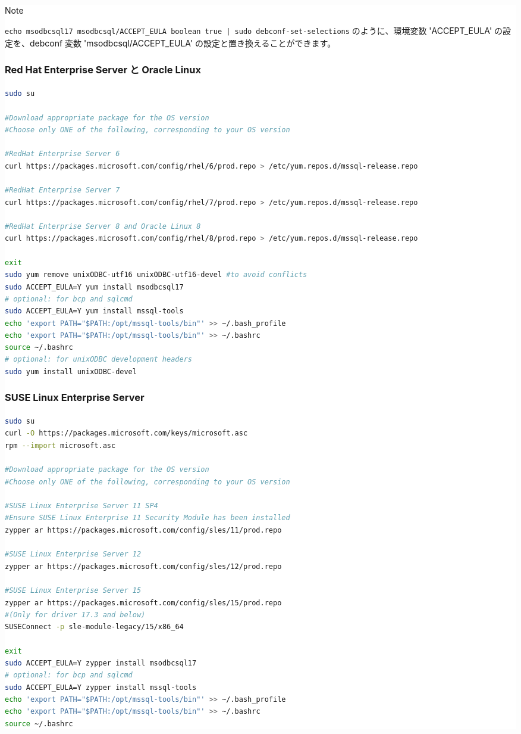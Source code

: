 > [!NOTE]
> `echo msodbcsql17 msodbcsql/ACCEPT_EULA boolean true | sudo debconf-set-selections` のように、環境変数 'ACCEPT_EULA' の設定を、debconf 変数 'msodbcsql/ACCEPT_EULA' の設定と置き換えることができます。

### <a name="red-hat-enterprise-server-and-oracle-linux"></a><a id="redhat17"></a> Red Hat Enterprise Server と Oracle Linux

```bash
sudo su

#Download appropriate package for the OS version
#Choose only ONE of the following, corresponding to your OS version

#RedHat Enterprise Server 6
curl https://packages.microsoft.com/config/rhel/6/prod.repo > /etc/yum.repos.d/mssql-release.repo

#RedHat Enterprise Server 7
curl https://packages.microsoft.com/config/rhel/7/prod.repo > /etc/yum.repos.d/mssql-release.repo

#RedHat Enterprise Server 8 and Oracle Linux 8
curl https://packages.microsoft.com/config/rhel/8/prod.repo > /etc/yum.repos.d/mssql-release.repo

exit
sudo yum remove unixODBC-utf16 unixODBC-utf16-devel #to avoid conflicts
sudo ACCEPT_EULA=Y yum install msodbcsql17
# optional: for bcp and sqlcmd
sudo ACCEPT_EULA=Y yum install mssql-tools
echo 'export PATH="$PATH:/opt/mssql-tools/bin"' >> ~/.bash_profile
echo 'export PATH="$PATH:/opt/mssql-tools/bin"' >> ~/.bashrc
source ~/.bashrc
# optional: for unixODBC development headers
sudo yum install unixODBC-devel
```

### <a name="suse-linux-enterprise-server"></a><a id="suse17"></a> SUSE Linux Enterprise Server

```bash
sudo su
curl -O https://packages.microsoft.com/keys/microsoft.asc
rpm --import microsoft.asc

#Download appropriate package for the OS version
#Choose only ONE of the following, corresponding to your OS version

#SUSE Linux Enterprise Server 11 SP4
#Ensure SUSE Linux Enterprise 11 Security Module has been installed 
zypper ar https://packages.microsoft.com/config/sles/11/prod.repo

#SUSE Linux Enterprise Server 12
zypper ar https://packages.microsoft.com/config/sles/12/prod.repo

#SUSE Linux Enterprise Server 15
zypper ar https://packages.microsoft.com/config/sles/15/prod.repo
#(Only for driver 17.3 and below)
SUSEConnect -p sle-module-legacy/15/x86_64

exit
sudo ACCEPT_EULA=Y zypper install msodbcsql17
# optional: for bcp and sqlcmd
sudo ACCEPT_EULA=Y zypper install mssql-tools
echo 'export PATH="$PATH:/opt/mssql-tools/bin"' >> ~/.bash_profile
echo 'export PATH="$PATH:/opt/mssql-tools/bin"' >> ~/.bashrc
source ~/.bashrc
```
